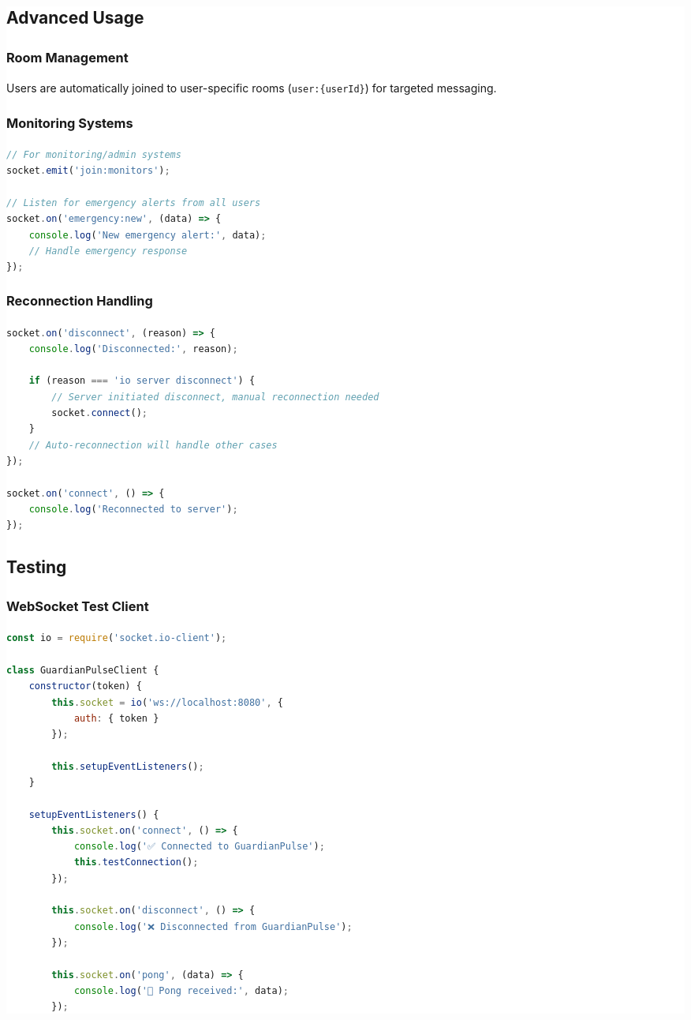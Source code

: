 ## Advanced Usage

### Room Management
Users are automatically joined to user-specific rooms (`user:{userId}`) for targeted messaging.

### Monitoring Systems
```javascript
// For monitoring/admin systems
socket.emit('join:monitors');

// Listen for emergency alerts from all users
socket.on('emergency:new', (data) => {
    console.log('New emergency alert:', data);
    // Handle emergency response
});
```

### Reconnection Handling
```javascript
socket.on('disconnect', (reason) => {
    console.log('Disconnected:', reason);
    
    if (reason === 'io server disconnect') {
        // Server initiated disconnect, manual reconnection needed
        socket.connect();
    }
    // Auto-reconnection will handle other cases
});

socket.on('connect', () => {
    console.log('Reconnected to server');
});
```

## Testing

### WebSocket Test Client
```javascript
const io = require('socket.io-client');

class GuardianPulseClient {
    constructor(token) {
        this.socket = io('ws://localhost:8080', {
            auth: { token }
        });
        
        this.setupEventListeners();
    }
    
    setupEventListeners() {
        this.socket.on('connect', () => {
            console.log('✅ Connected to GuardianPulse');
            this.testConnection();
        });
        
        this.socket.on('disconnect', () => {
            console.log('❌ Disconnected from GuardianPulse');
        });
        
        this.socket.on('pong', (data) => {
            console.log('🏓 Pong received:', data);
        });
```